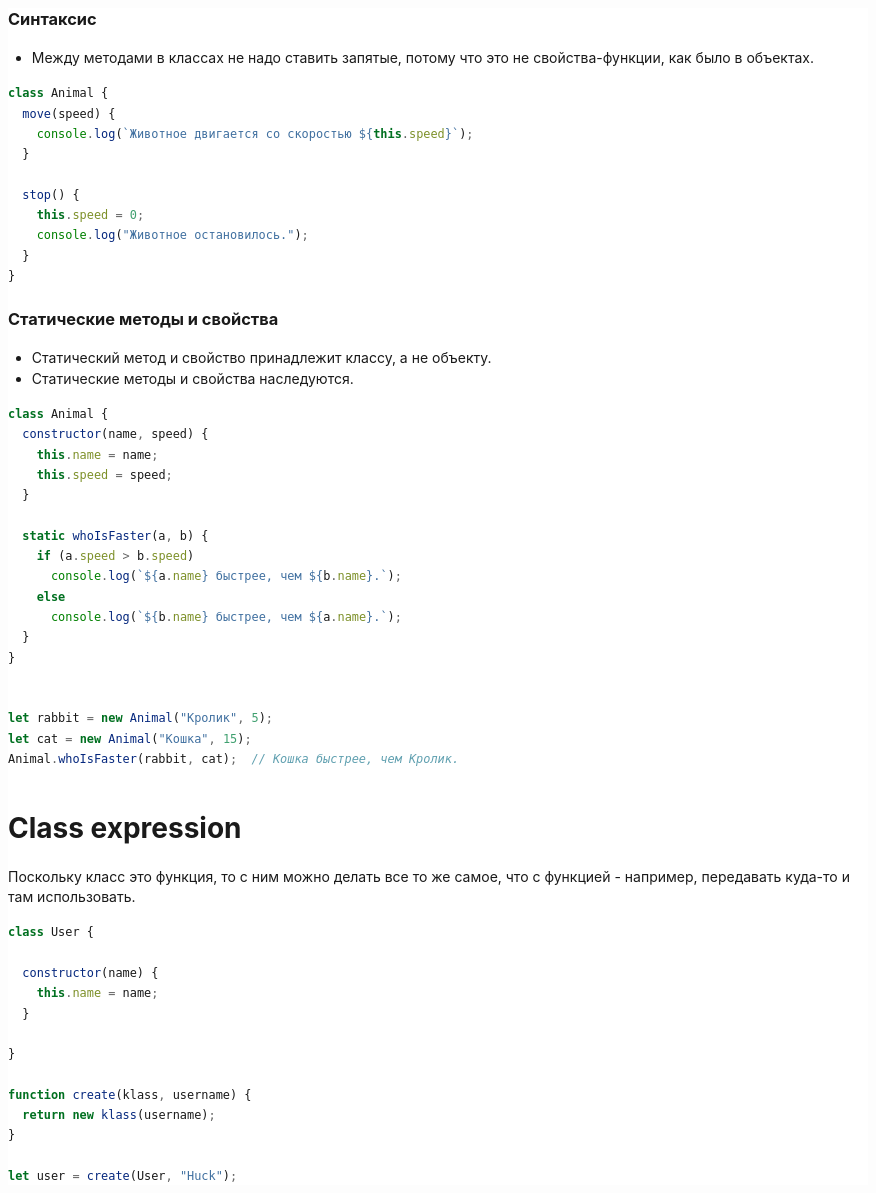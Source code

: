 ### Синтаксис

* Между методами в классах не надо ставить запятые, потому что это не свойства-функции, как было в объектах.

```javascript
class Animal {
  move(speed) {
    console.log(`Животное двигается со скоростью ${this.speed}`);
  }
   
  stop() {
    this.speed = 0;
    console.log("Животное остановилось.");
  }
}
```

### Статические методы и свойства

* Статический метод и свойство принадлежит классу, а не объекту.
* Статические методы и свойства наследуются.

```javascript
class Animal {
  constructor(name, speed) {
    this.name = name;
    this.speed = speed;
  }

  static whoIsFaster(a, b) {
    if (a.speed > b.speed)
      console.log(`${a.name} быстрее, чем ${b.name}.`);
    else
      console.log(`${b.name} быстрее, чем ${a.name}.`);
  }
}


let rabbit = new Animal("Кролик", 5);
let cat = new Animal("Кошка", 15);
Animal.whoIsFaster(rabbit, cat);  // Кошка быстрее, чем Кролик.
```



# Class expression

Поскольку класс это функция, то с ним можно делать все то же самое, что с функцией - например, передавать куда-то и там использовать.

```javascript
class User {

  constructor(name) {
    this.name = name;
  }

}

function create(klass, username) {
  return new klass(username);
}

let user = create(User, "Huck");

```